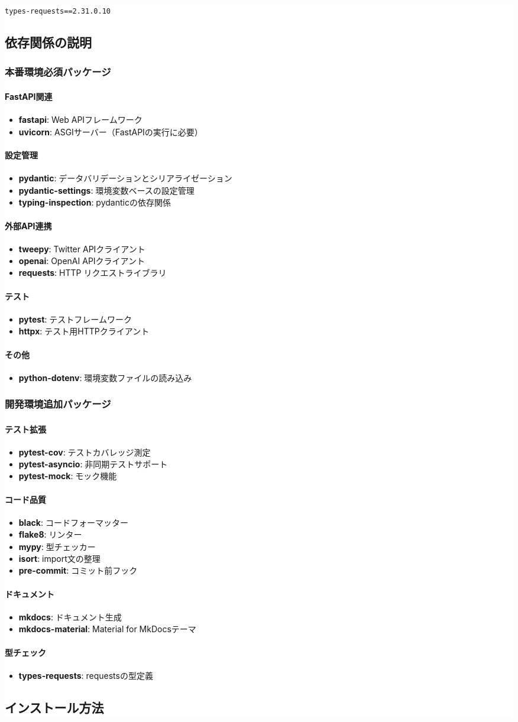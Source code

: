 ```txt
types-requests==2.31.0.10
```

## 依存関係の説明

### 本番環境必須パッケージ

#### FastAPI関連
- **fastapi**: Web APIフレームワーク
- **uvicorn**: ASGIサーバー（FastAPIの実行に必要）

#### 設定管理
- **pydantic**: データバリデーションとシリアライゼーション
- **pydantic-settings**: 環境変数ベースの設定管理
- **typing-inspection**: pydanticの依存関係

#### 外部API連携
- **tweepy**: Twitter APIクライアント
- **openai**: OpenAI APIクライアント
- **requests**: HTTP リクエストライブラリ

#### テスト
- **pytest**: テストフレームワーク
- **httpx**: テスト用HTTPクライアント

#### その他
- **python-dotenv**: 環境変数ファイルの読み込み

### 開発環境追加パッケージ

#### テスト拡張
- **pytest-cov**: テストカバレッジ測定
- **pytest-asyncio**: 非同期テストサポート
- **pytest-mock**: モック機能

#### コード品質
- **black**: コードフォーマッター
- **flake8**: リンター
- **mypy**: 型チェッカー
- **isort**: import文の整理
- **pre-commit**: コミット前フック

#### ドキュメント
- **mkdocs**: ドキュメント生成
- **mkdocs-material**: Material for MkDocsテーマ

#### 型チェック
- **types-requests**: requestsの型定義

## インストール方法
